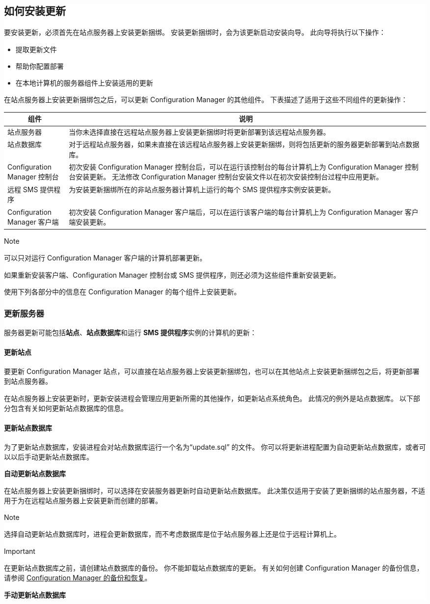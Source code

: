 ##  <a name="how-to-install-updates"></a><a name="bkmk_Install"></a> 如何安装更新  
要安装更新，必须首先在站点服务器上安装更新捆绑。 安装更新捆绑时，会为该更新启动安装向导。 此向导将执行以下操作：  

- 提取更新文件  

- 帮助你配置部署  

- 在本地计算机的服务器组件上安装适用的更新  

在站点服务器上安装更新捆绑包之后，可以更新 Configuration Manager 的其他组件。 下表描述了适用于这些不同组件的更新操作：  

|组件|说明|  
|---------------|------------------|  
|站点服务器|当你未选择直接在远程站点服务器上安装更新捆绑时将更新部署到该远程站点服务器。|  
|站点数据库|对于远程站点服务器，如果未直接在该远程站点服务器上安装更新捆绑，则将包括更新的服务器更新部署到站点数据库。|  
|Configuration Manager 控制台|初次安装 Configuration Manager 控制台后，可以在运行该控制台的每台计算机上为 Configuration Manager 控制台安装更新。 无法修改 Configuration Manager 控制台安装文件以在初次安装控制台过程中应用更新。|  
|远程 SMS 提供程序|为安装更新捆绑所在的非站点服务器计算机上运行的每个 SMS 提供程序实例安装更新。|  
|Configuration Manager 客户端|初次安装 Configuration Manager 客户端后，可以在运行该客户端的每台计算机上为 Configuration Manager 客户端安装更新。|  

> [!NOTE]  
> 可以只对运行 Configuration Manager 客户端的计算机部署更新。  

如果重新安装客户端、Configuration Manager 控制台或 SMS 提供程序，则还必须为这些组件重新安装更新。  

使用下列各部分中的信息在 Configuration Manager 的每个组件上安装更新。  

###  <a name="update-servers"></a><a name="bkmk_servers"></a> 更新服务器  
服务器更新可能包括**站点**、**站点数据库**和运行 **SMS 提供程序**实例的计算机的更新：  

####  <a name="update-a-site"></a><a name="bkmk_site"></a>更新站点  
要更新 Configuration Manager 站点，可以直接在站点服务器上安装更新捆绑包，也可以在其他站点上安装更新捆绑包之后，将更新部署到站点服务器。  

在站点服务器上安装更新时，更新安装进程会管理应用更新所需的其他操作，如更新站点系统角色。 此情况的例外是站点数据库。 以下部分包含有关如何更新站点数据库的信息。  

####  <a name="update-a-site-database"></a><a name="bkmk_database"></a>更新站点数据库  
为了更新站点数据库，安装进程会对站点数据库运行一个名为“update.sql”  的文件。 你可以将更新进程配置为自动更新站点数据库，或者可以以后手动更新站点数据库。  

**自动更新站点数据库**  

在站点服务器上安装更新捆绑时，可以选择在安装服务器更新时自动更新站点数据库。 此决策仅适用于安装了更新捆绑的站点服务器，不适用于为在远程站点服务器上安装更新而创建的部署。  

> [!NOTE]  
> 选择自动更新站点数据库时，进程会更新数据库，而不考虑数据库是位于站点服务器上还是位于远程计算机上。  

> [!IMPORTANT]  
> 在更新站点数据库之前，请创建站点数据库的备份。 你不能卸载站点数据库的更新。 有关如何创建 Configuration Manager 的备份信息，请参阅 [Configuration Manager 的备份和恢复](backup-and-recovery.md)。  

**手动更新站点数据库**  
